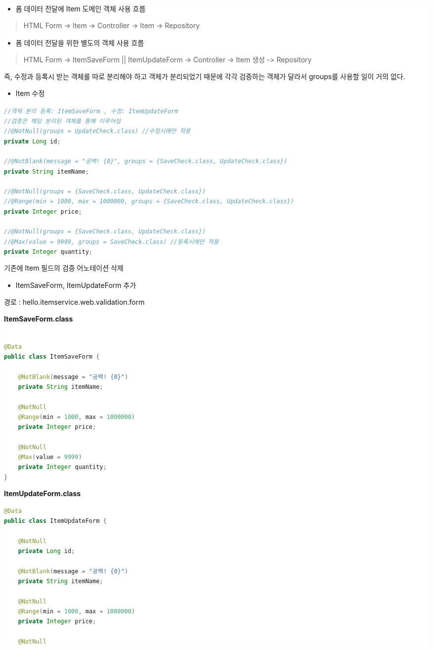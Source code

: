 - 폼 데이터 전달에 Item 도메인 객체 사용 흐름
> HTML Form -> Item -> Controller -> Item -> Repository  

- 폼 데이터 전달을 위한 별도의 객체 사용 흐름
> HTML Form -> ItemSaveForm || ItemUpdateForm -> Controller -> Item 생성 -> Repository  

즉, 수정과 등록시 받는 객체를 따로 분리해야 하고 객체가 분리되었기 때문에 각각 검증하는 객체가 달라서 groups를 사용할 일이 거의 없다.  

- Item 수정
```java
//객체 분리 등록: ItemSaveForm , 수정: ItemUpdateForm
//검증은 해당 분리된 객체를 통해 이루어짐
//@NotNull(groups = UpdateCheck.class) //수정시에만 적용
private Long id;

//@NotBlank(message = "공백! {0}", groups = {SaveCheck.class, UpdateCheck.class})
private String itemName;

//@NotNull(groups = {SaveCheck.class, UpdateCheck.class})
//@Range(min = 1000, max = 1000000, groups = {SaveCheck.class, UpdateCheck.class})
private Integer price;

//@NotNull(groups = {SaveCheck.class, UpdateCheck.class})
//@Max(value = 9999, groups = SaveCheck.class) //등록시에만 적용
private Integer quantity;
```

기존에 Item 필드의 검증 어노테이션 삭제  

- ItemSaveForm, ItemUpdateForm 추가

경로 : hello.itemservice.web.validation.form

__ItemSaveForm.class__   
```java

@Data
public class ItemSaveForm {

    @NotBlank(message = "공백! {0}")
    private String itemName;

    @NotNull
    @Range(min = 1000, max = 1000000)
    private Integer price;

    @NotNull
    @Max(value = 9999)
    private Integer quantity;
}
```

__ItemUpdateForm.class__  
```java
@Data
public class ItemUpdateForm {

    @NotNull
    private Long id;

    @NotBlank(message = "공백! {0}")
    private String itemName;

    @NotNull
    @Range(min = 1000, max = 1000000)
    private Integer price;

    @NotNull
```